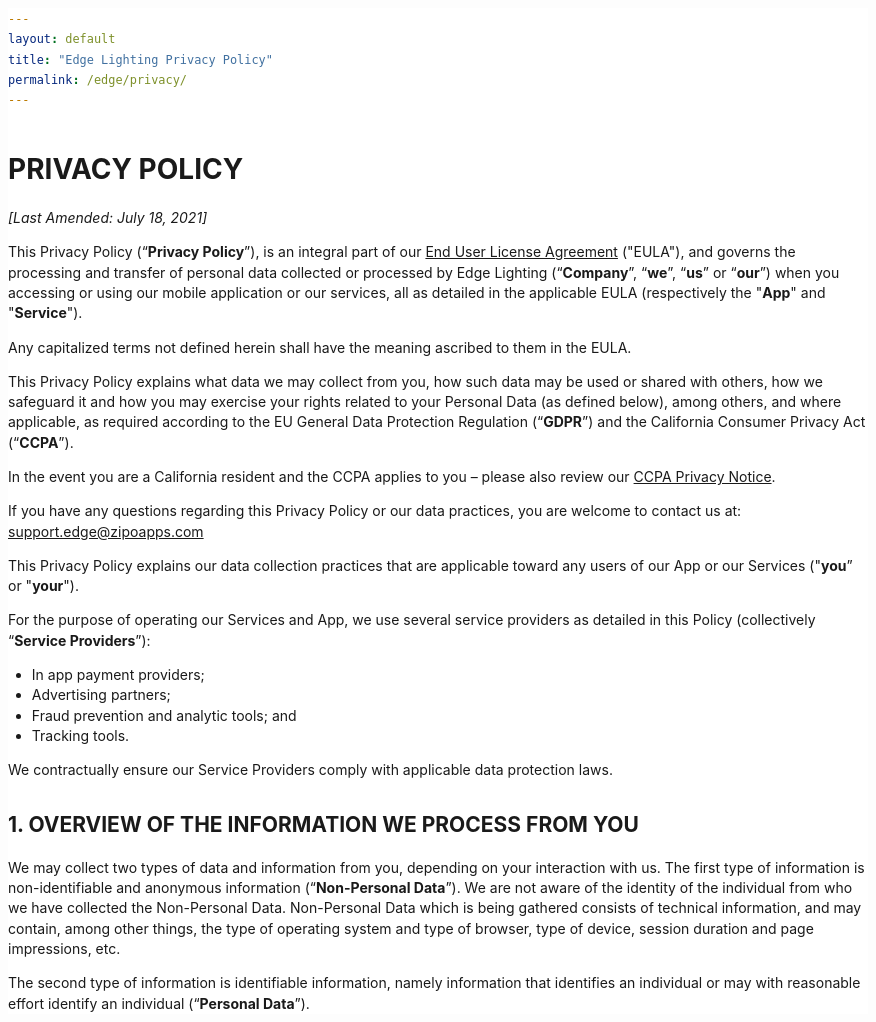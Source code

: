 ```yaml
---
layout: default
title: "Edge Lighting Privacy Policy"
permalink: /edge/privacy/
---
```


# PRIVACY POLICY

*[Last Amended: July 18, 2021]*

This Privacy Policy (“**Privacy Policy**”), is an integral part of our [End User License Agreement](/edge/terms) ("EULA"), and governs the processing and transfer of personal data collected or processed by Edge Lighting (“**Company**”, “**we**”, “**us**” or “**our**”) when you accessing or using our mobile application or our services, all as detailed in the applicable EULA (respectively the "**App**" and "**Service**").

Any capitalized terms not defined herein shall have the meaning ascribed to them in the EULA. 

This Privacy Policy explains what data we may collect from you, how such data may be used or shared with others, how we safeguard it and how you may exercise your rights related to your Personal Data (as defined below), among others, and where applicable, as required according to the EU General Data Protection Regulation (“**GDPR**”) and the California Consumer Privacy Act (“**CCPA**”).

In the event you are a California resident and the CCPA applies to you – please also review our [CCPA Privacy Notice](/edge/ccpa).

If you have any questions regarding this Privacy Policy or our data practices, you are welcome to contact us at: [support.edge@zipoapps.com](mailto:support.edge@zipoapps.com)

This Privacy Policy explains our data collection practices that are applicable toward any users of our App or our Services ("**you**” or "**your**").

For the purpose of operating our Services and App, we use several service providers as detailed in this Policy (collectively “**Service Providers**”):

- In app payment providers; 
- Advertising partners; 
- Fraud prevention and analytic tools; and 
- Tracking tools.

We contractually ensure our Service Providers comply with applicable data protection laws. 

## 1. OVERVIEW OF THE INFORMATION WE PROCESS FROM YOU

We may collect two types of data and information from you, depending on your interaction with us. The first type of information is non-identifiable and anonymous information (“**Non-Personal Data**”). We are not aware of the identity of the individual from who we have collected the Non-Personal Data. Non-Personal Data which is being gathered consists of technical information, and may contain, among other things, the type of operating system and type of browser, type of device, session duration and page impressions, etc.

The second type of information is identifiable information, namely information that identifies an individual or may with reasonable effort identify an individual (“**Personal Data**”).

